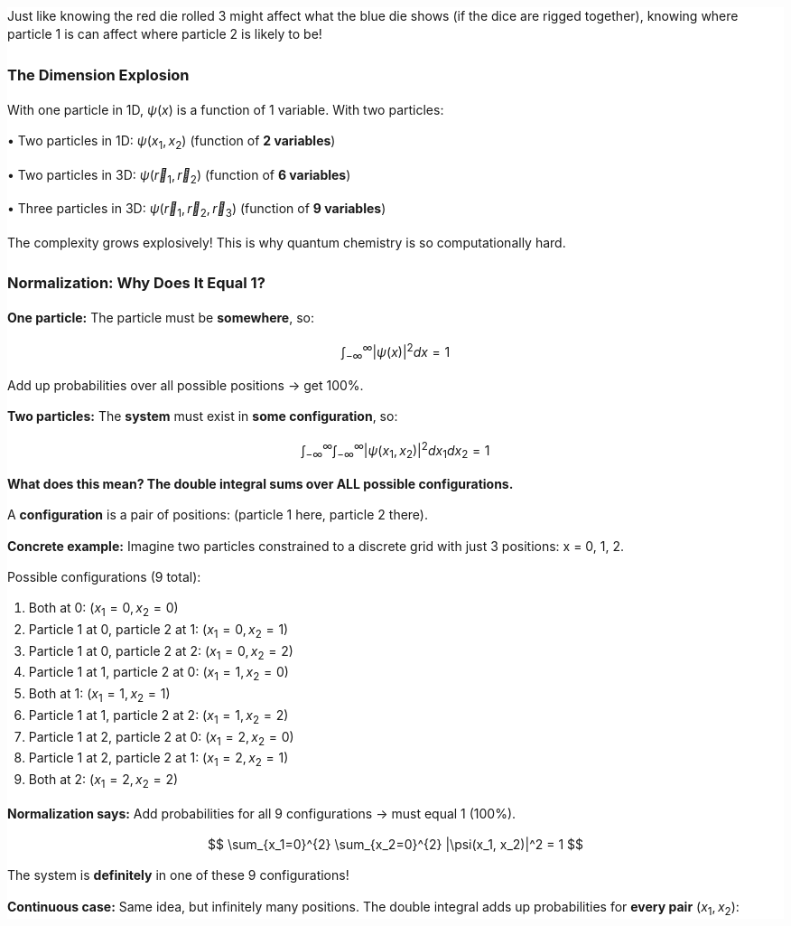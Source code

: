 Just like knowing the red die rolled 3 might affect what the blue die shows (if the dice are rigged together), knowing where particle 1 is can affect where particle 2 is likely to be!

### The Dimension Explosion

With one particle in 1D, $\psi(x)$ is a function of 1 variable. With two particles:

• Two particles in 1D: $\psi(x_1, x_2)$ (function of **2 variables**)

• Two particles in 3D: $\psi(\vec{r}_1, \vec{r}_2)$ (function of **6 variables**)

• Three particles in 3D: $\psi(\vec{r}_1, \vec{r}_2, \vec{r}_3)$ (function of **9 variables**)

The complexity grows explosively! This is why quantum chemistry is so computationally hard.

### Normalization: Why Does It Equal 1?

**One particle:** The particle must be **somewhere**, so:

$$
\int_{-\infty}^{\infty} |\psi(x)|^2 dx = 1
$$

Add up probabilities over all possible positions → get 100%.

**Two particles:** The **system** must exist in **some configuration**, so:

$$
\int_{-\infty}^{\infty} \int_{-\infty}^{\infty} |\psi(x_1, x_2)|^2 dx_1 dx_2 = 1
$$

**What does this mean? The double integral sums over ALL possible configurations.**

A **configuration** is a pair of positions: (particle 1 here, particle 2 there).

**Concrete example:** Imagine two particles constrained to a discrete grid with just 3 positions: x = 0, 1, 2.

Possible configurations (9 total):

1. Both at 0: $(x_1=0, x_2=0)$
2. Particle 1 at 0, particle 2 at 1: $(x_1=0, x_2=1)$
3. Particle 1 at 0, particle 2 at 2: $(x_1=0, x_2=2)$
4. Particle 1 at 1, particle 2 at 0: $(x_1=1, x_2=0)$
5. Both at 1: $(x_1=1, x_2=1)$
6. Particle 1 at 1, particle 2 at 2: $(x_1=1, x_2=2)$
7. Particle 1 at 2, particle 2 at 0: $(x_1=2, x_2=0)$
8. Particle 1 at 2, particle 2 at 1: $(x_1=2, x_2=1)$
9. Both at 2: $(x_1=2, x_2=2)$

**Normalization says:** Add probabilities for all 9 configurations → must equal 1 (100%).

$$
\sum_{x_1=0}^{2} \sum_{x_2=0}^{2} |\psi(x_1, x_2)|^2 = 1
$$

The system is **definitely** in one of these 9 configurations!

**Continuous case:** Same idea, but infinitely many positions. The double integral adds up probabilities for **every pair** $(x_1, x_2)$:
